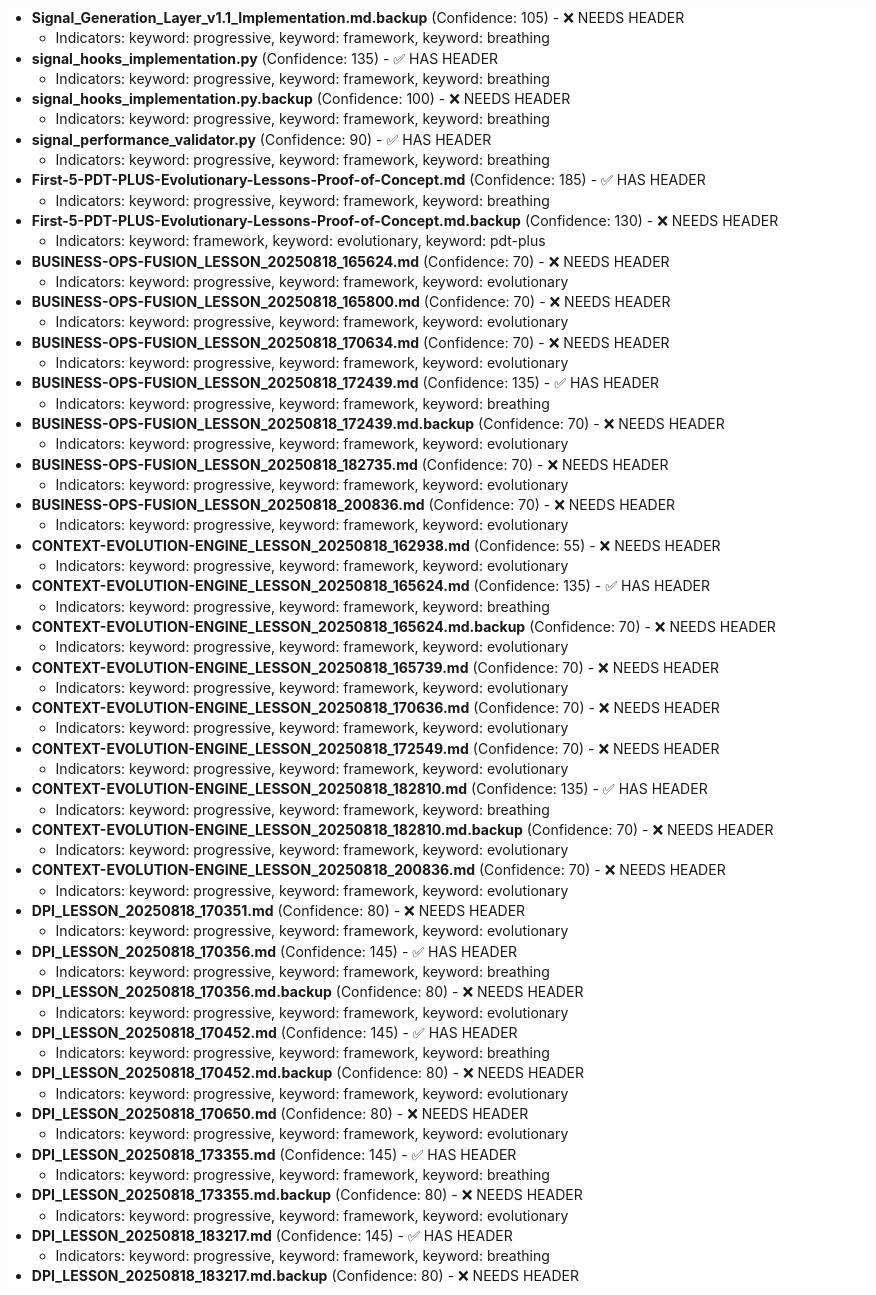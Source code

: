 - **Signal_Generation_Layer_v1.1_Implementation.md.backup** (Confidence: 105) - ❌ NEEDS HEADER
  - Indicators: keyword: progressive, keyword: framework, keyword: breathing
- **signal_hooks_implementation.py** (Confidence: 135) - ✅ HAS HEADER
  - Indicators: keyword: progressive, keyword: framework, keyword: breathing
- **signal_hooks_implementation.py.backup** (Confidence: 100) - ❌ NEEDS HEADER
  - Indicators: keyword: progressive, keyword: framework, keyword: breathing
- **signal_performance_validator.py** (Confidence: 90) - ✅ HAS HEADER
  - Indicators: keyword: progressive, keyword: framework, keyword: breathing
- **First-5-PDT-PLUS-Evolutionary-Lessons-Proof-of-Concept.md** (Confidence: 185) - ✅ HAS HEADER
  - Indicators: keyword: progressive, keyword: framework, keyword: breathing
- **First-5-PDT-PLUS-Evolutionary-Lessons-Proof-of-Concept.md.backup** (Confidence: 130) - ❌ NEEDS HEADER
  - Indicators: keyword: framework, keyword: evolutionary, keyword: pdt-plus
- **BUSINESS-OPS-FUSION_LESSON_20250818_165624.md** (Confidence: 70) - ❌ NEEDS HEADER
  - Indicators: keyword: progressive, keyword: framework, keyword: evolutionary
- **BUSINESS-OPS-FUSION_LESSON_20250818_165800.md** (Confidence: 70) - ❌ NEEDS HEADER
  - Indicators: keyword: progressive, keyword: framework, keyword: evolutionary
- **BUSINESS-OPS-FUSION_LESSON_20250818_170634.md** (Confidence: 70) - ❌ NEEDS HEADER
  - Indicators: keyword: progressive, keyword: framework, keyword: evolutionary
- **BUSINESS-OPS-FUSION_LESSON_20250818_172439.md** (Confidence: 135) - ✅ HAS HEADER
  - Indicators: keyword: progressive, keyword: framework, keyword: breathing
- **BUSINESS-OPS-FUSION_LESSON_20250818_172439.md.backup** (Confidence: 70) - ❌ NEEDS HEADER
  - Indicators: keyword: progressive, keyword: framework, keyword: evolutionary
- **BUSINESS-OPS-FUSION_LESSON_20250818_182735.md** (Confidence: 70) - ❌ NEEDS HEADER
  - Indicators: keyword: progressive, keyword: framework, keyword: evolutionary
- **BUSINESS-OPS-FUSION_LESSON_20250818_200836.md** (Confidence: 70) - ❌ NEEDS HEADER
  - Indicators: keyword: progressive, keyword: framework, keyword: evolutionary
- **CONTEXT-EVOLUTION-ENGINE_LESSON_20250818_162938.md** (Confidence: 55) - ❌ NEEDS HEADER
  - Indicators: keyword: progressive, keyword: framework, keyword: evolutionary
- **CONTEXT-EVOLUTION-ENGINE_LESSON_20250818_165624.md** (Confidence: 135) - ✅ HAS HEADER
  - Indicators: keyword: progressive, keyword: framework, keyword: breathing
- **CONTEXT-EVOLUTION-ENGINE_LESSON_20250818_165624.md.backup** (Confidence: 70) - ❌ NEEDS HEADER
  - Indicators: keyword: progressive, keyword: framework, keyword: evolutionary
- **CONTEXT-EVOLUTION-ENGINE_LESSON_20250818_165739.md** (Confidence: 70) - ❌ NEEDS HEADER
  - Indicators: keyword: progressive, keyword: framework, keyword: evolutionary
- **CONTEXT-EVOLUTION-ENGINE_LESSON_20250818_170636.md** (Confidence: 70) - ❌ NEEDS HEADER
  - Indicators: keyword: progressive, keyword: framework, keyword: evolutionary
- **CONTEXT-EVOLUTION-ENGINE_LESSON_20250818_172549.md** (Confidence: 70) - ❌ NEEDS HEADER
  - Indicators: keyword: progressive, keyword: framework, keyword: evolutionary
- **CONTEXT-EVOLUTION-ENGINE_LESSON_20250818_182810.md** (Confidence: 135) - ✅ HAS HEADER
  - Indicators: keyword: progressive, keyword: framework, keyword: breathing
- **CONTEXT-EVOLUTION-ENGINE_LESSON_20250818_182810.md.backup** (Confidence: 70) - ❌ NEEDS HEADER
  - Indicators: keyword: progressive, keyword: framework, keyword: evolutionary
- **CONTEXT-EVOLUTION-ENGINE_LESSON_20250818_200836.md** (Confidence: 70) - ❌ NEEDS HEADER
  - Indicators: keyword: progressive, keyword: framework, keyword: evolutionary
- **DPI_LESSON_20250818_170351.md** (Confidence: 80) - ❌ NEEDS HEADER
  - Indicators: keyword: progressive, keyword: framework, keyword: evolutionary
- **DPI_LESSON_20250818_170356.md** (Confidence: 145) - ✅ HAS HEADER
  - Indicators: keyword: progressive, keyword: framework, keyword: breathing
- **DPI_LESSON_20250818_170356.md.backup** (Confidence: 80) - ❌ NEEDS HEADER
  - Indicators: keyword: progressive, keyword: framework, keyword: evolutionary
- **DPI_LESSON_20250818_170452.md** (Confidence: 145) - ✅ HAS HEADER
  - Indicators: keyword: progressive, keyword: framework, keyword: breathing
- **DPI_LESSON_20250818_170452.md.backup** (Confidence: 80) - ❌ NEEDS HEADER
  - Indicators: keyword: progressive, keyword: framework, keyword: evolutionary
- **DPI_LESSON_20250818_170650.md** (Confidence: 80) - ❌ NEEDS HEADER
  - Indicators: keyword: progressive, keyword: framework, keyword: evolutionary
- **DPI_LESSON_20250818_173355.md** (Confidence: 145) - ✅ HAS HEADER
  - Indicators: keyword: progressive, keyword: framework, keyword: breathing
- **DPI_LESSON_20250818_173355.md.backup** (Confidence: 80) - ❌ NEEDS HEADER
  - Indicators: keyword: progressive, keyword: framework, keyword: evolutionary
- **DPI_LESSON_20250818_183217.md** (Confidence: 145) - ✅ HAS HEADER
  - Indicators: keyword: progressive, keyword: framework, keyword: breathing
- **DPI_LESSON_20250818_183217.md.backup** (Confidence: 80) - ❌ NEEDS HEADER